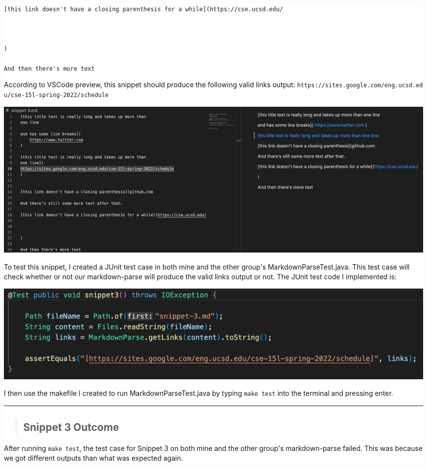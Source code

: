 ```
[this link doesn't have a closing parenthesis for a while](https://cse.ucsd.edu/



)

And then there's more text
```

According to VSCode preview, this snippet should produce the following valid links output: ```https://sites.google.com/eng.ucsd.edu/cse-15l-spring-2022/schedule```

![Image](snippet3.png)

To test this snippet, I created a JUnit test case in both mine and the other group's MarkdownParseTest.java. This test case will check whether or not our markdown-parse will produce the valid links output or not. The JUnit test code I implemented is:

![Image](snippet3-test.png)

I then use the makefile I created to run MarkdownParseTest.java by typing `make test` into the terminal and pressing enter.

---

> ## Snippet 3 Outcome

After running `make test`, the test case for Snippet 3 on both mine and the other group's markdown-parse failed. This was because we got different outputs than what was expected again.
